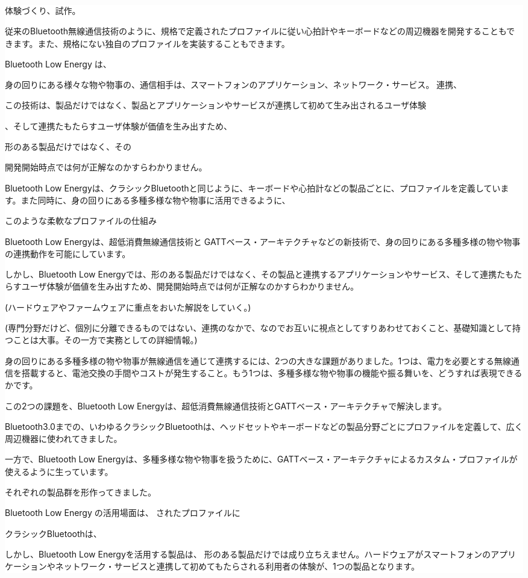 体験づくり、試作。

従来のBluetooth無線通信技術のように、規格で定義されたプロファイルに従い心拍計やキーボードなどの周辺機器を開発することもできます。また、規格にない独自のプロファイルを実装することもできます。

Bluetooth Low Energy は、


身の回りにある様々な物や物事の、通信相手は、スマートフォンのアプリケーション、ネットワーク・サービス。
連携、

この技術は、製品だけではなく、製品とアプリケーションやサービスが連携して初めて生み出されるユーザ体験

、そして連携たもたらすユーザ体験が価値を生み出すため、

形のある製品だけではなく、その

開発開始時点では何が正解なのかすらわかりません。


Bluetooth Low Energyは、クラシックBluetoothと同じように、キーボードや心拍計などの製品ごとに、プロファイルを定義しています。また同時に、身の回りにある多種多様な物や物事に活用できるように、



このような柔軟なプロファイルの仕組み







Bluetooth Low Energyは、超低消費無線通信技術と
GATTベース・アーキテクチャなどの新技術で、身の回りにある多種多様の物や物事の連携動作を可能にしています。



しかし、Bluetooth Low Energyでは、形のある製品だけではなく、その製品と連携するアプリケーションやサービス、そして連携たもたらすユーザ体験が価値を生み出すため、開発開始時点では何が正解なのかすらわかりません。






(ハードウェアやファームウェアに重点をおいた解説をしていく。)

(専門分野だけど、個別に分離できるものではない、連携のなかで、なのでお互いに視点としてすりあわせておくこと、基礎知識として持つことは大事。その一方で実務としての詳細情報。)



身の回りにある多種多様の物や物事が無線通信を通じて連携するには、2つの大きな課題がありました。1つは、電力を必要とする無線通信を搭載すると、電池交換の手間やコストが発生すること。もう1つは、多種多様な物や物事の機能や振る舞いを、どうすれば表現できるかです。

この2つの課題を、Bluetooth Low Energyは、超低消費無線通信技術とGATTベース・アーキテクチャで解決します。

Bluetooth3.0までの、いわゆるクラシックBluetoothは、ヘッドセットやキーボードなどの製品分野ごとにプロファイルを定義して、広く周辺機器に使われてきました。

一方で、Bluetooth Low Energyは、多種多様な物や物事を扱うために、GATTベース・アーキテクチャによるカスタム・プロファイルが使えるように生っています。


それぞれの製品群を形作ってきました。

Bluetooth Low Energy の活用場面は、
されたプロファイルに

クラシックBluetoothは、


しかし、Bluetooth Low Energyを活用する製品は、
形のある製品だけでは成り立ちえません。ハードウェアがスマートフォンのアプリケーションやネットワーク・サービスと連携して初めてもたらされる利用者の体験が、1つの製品となります。
